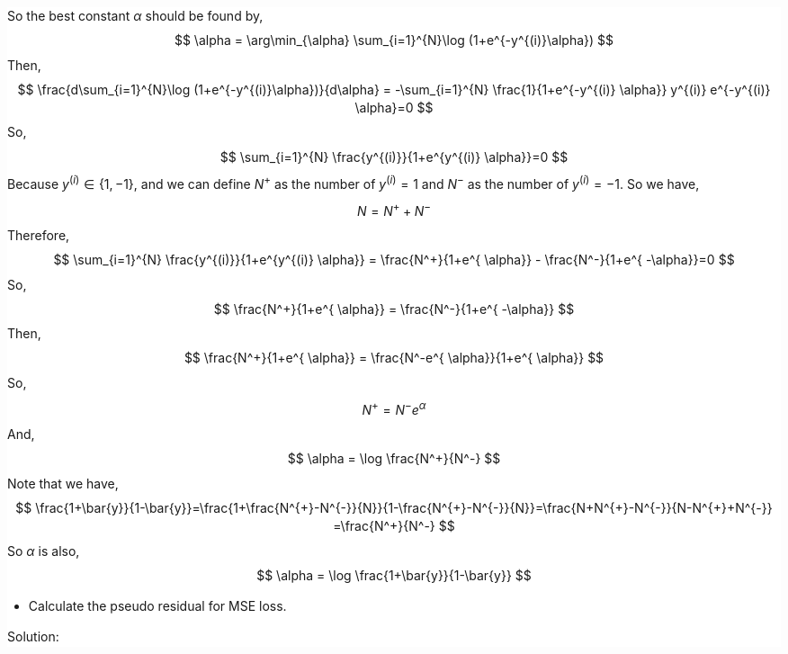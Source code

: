 So the best constant $\alpha$ should be found by,
$$
\alpha = \arg\min_{\alpha} \sum_{i=1}^{N}\log (1+e^{-y^{(i)}\alpha})
$$
 Then,
$$
\frac{d\sum_{i=1}^{N}\log (1+e^{-y^{(i)}\alpha})}{d\alpha} = -\sum_{i=1}^{N} \frac{1}{1+e^{-y^{(i)} \alpha}} y^{(i)} e^{-y^{(i)} \alpha}=0
$$
So,
$$
\sum_{i=1}^{N} \frac{y^{(i)}}{1+e^{y^{(i)} \alpha}}=0
$$
Because $y^{(i)} \in \{1, -1\}$, and we can define $N^+$ as the number of $y^{(i)}= 1$ and $N^-$ as the number of $y^{(i)}= -1$. So we have, 
$$
N = N^+ + N^-
$$
Therefore,
$$
\sum_{i=1}^{N} \frac{y^{(i)}}{1+e^{y^{(i)} \alpha}} =  \frac{N^+}{1+e^{ \alpha}} - \frac{N^-}{1+e^{ -\alpha}}=0
$$
So,
$$
\frac{N^+}{1+e^{ \alpha}} = \frac{N^-}{1+e^{ -\alpha}}
$$
Then,
$$
\frac{N^+}{1+e^{ \alpha}} = \frac{N^-e^{ \alpha}}{1+e^{ \alpha}}
$$
So,
$$
N^+ = N^-e^{ \alpha}
$$
And,
$$
\alpha = \log \frac{N^+}{N^-}
$$
Note that we have,
$$
\frac{1+\bar{y}}{1-\bar{y}}=\frac{1+\frac{N^{+}-N^{-}}{N}}{1-\frac{N^{+}-N^{-}}{N}}=\frac{N+N^{+}-N^{-}}{N-N^{+}+N^{-}} =\frac{N^+}{N^-}
$$
So $\alpha$ is also,
$$
\alpha = \log \frac{1+\bar{y}}{1-\bar{y}}
$$

* Calculate the pseudo residual for MSE loss.

Solution:
